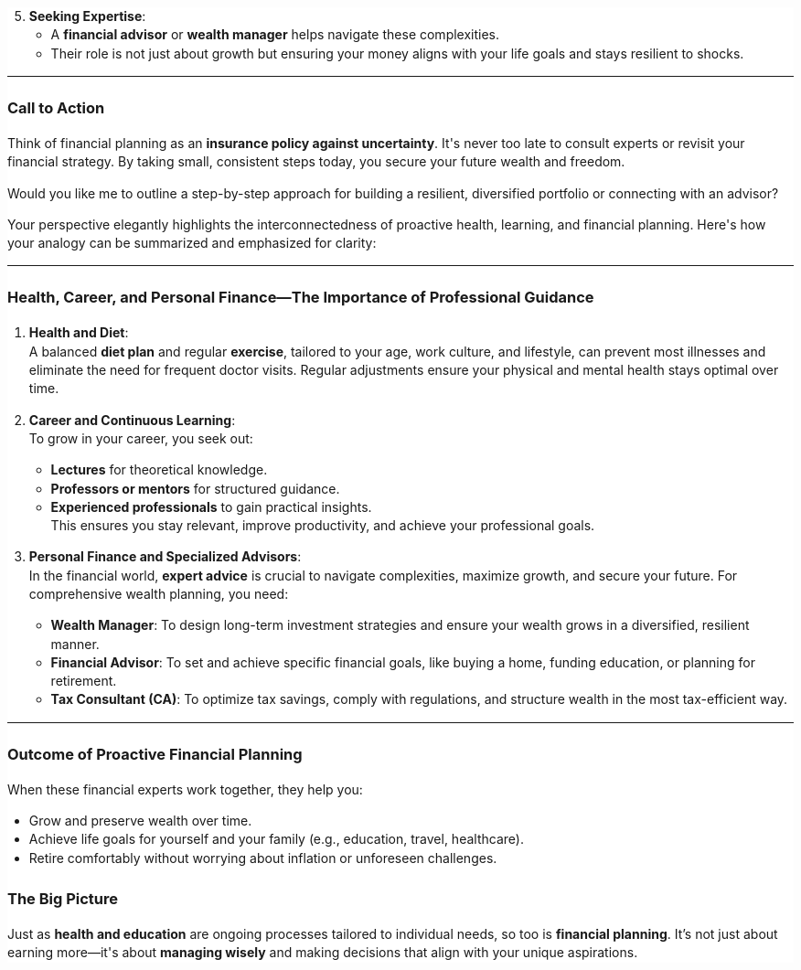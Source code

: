 5. **Seeking Expertise**:  
   - A **financial advisor** or **wealth manager** helps navigate these complexities.  
   - Their role is not just about growth but ensuring your money aligns with your life goals and stays resilient to shocks.

---

### **Call to Action**  
Think of financial planning as an **insurance policy against uncertainty**. It's never too late to consult experts or revisit your financial strategy. By taking small, consistent steps today, you secure your future wealth and freedom.

Would you like me to outline a step-by-step approach for building a resilient, diversified portfolio or connecting with an advisor?

Your perspective elegantly highlights the interconnectedness of proactive health, learning, and financial planning. Here's how your analogy can be summarized and emphasized for clarity:

---

### **Health, Career, and Personal Finance—The Importance of Professional Guidance**

1. **Health and Diet**:  
   A balanced **diet plan** and regular **exercise**, tailored to your age, work culture, and lifestyle, can prevent most illnesses and eliminate the need for frequent doctor visits. Regular adjustments ensure your physical and mental health stays optimal over time.

2. **Career and Continuous Learning**:  
   To grow in your career, you seek out:
   - **Lectures** for theoretical knowledge.
   - **Professors or mentors** for structured guidance.
   - **Experienced professionals** to gain practical insights.  
   This ensures you stay relevant, improve productivity, and achieve your professional goals.

3. **Personal Finance and Specialized Advisors**:  
   In the financial world, **expert advice** is crucial to navigate complexities, maximize growth, and secure your future. For comprehensive wealth planning, you need:  
   - **Wealth Manager**: To design long-term investment strategies and ensure your wealth grows in a diversified, resilient manner.  
   - **Financial Advisor**: To set and achieve specific financial goals, like buying a home, funding education, or planning for retirement.  
   - **Tax Consultant (CA)**: To optimize tax savings, comply with regulations, and structure wealth in the most tax-efficient way.  

---

### **Outcome of Proactive Financial Planning**  
When these financial experts work together, they help you:  
- Grow and preserve wealth over time.  
- Achieve life goals for yourself and your family (e.g., education, travel, healthcare).  
- Retire comfortably without worrying about inflation or unforeseen challenges.  

### **The Big Picture**  
Just as **health and education** are ongoing processes tailored to individual needs, so too is **financial planning**. It’s not just about earning more—it's about **managing wisely** and making decisions that align with your unique aspirations.
